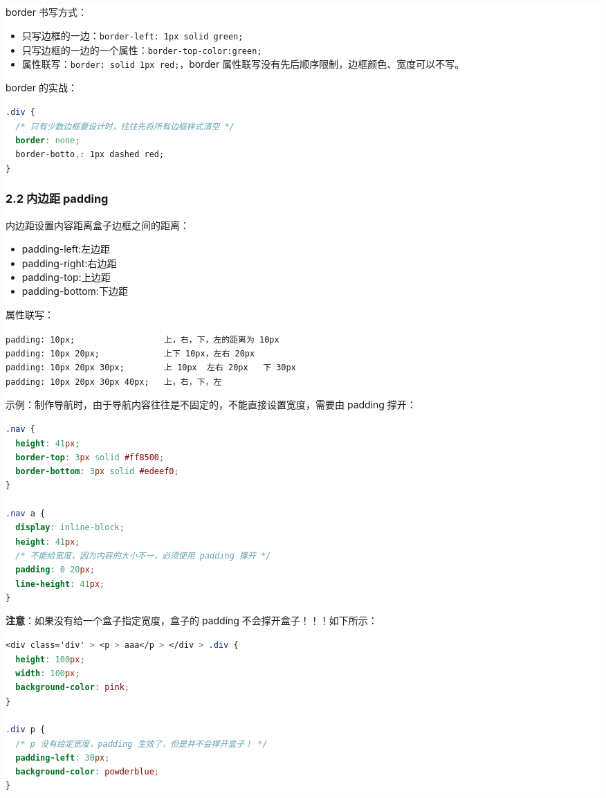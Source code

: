 border 书写方式：

- 只写边框的一边：`border-left: 1px solid green;`
- 只写边框的一边的一个属性：`border-top-color:green;`
- 属性联写：`border: solid 1px red;`，border 属性联写没有先后顺序限制，边框颜色、宽度可以不写。

border 的实战：

```css
.div {
  /* 只有少数边框要设计时，往往先将所有边框样式清空 */
  border: none;
  border-botto,: 1px dashed red;
}
```

### 2.2 内边距 padding

内边距设置内容距离盒子边框之间的距离：

- padding-left:左边距
- padding-right:右边距
- padding-top:上边距
- padding-bottom:下边距

属性联写：

```txt
padding: 10px;                  上，右，下，左的距离为 10px
padding: 10px 20px;             上下 10px，左右 20px
padding: 10px 20px 30px;        上 10px  左右 20px   下 30px
padding: 10px 20px 30px 40px;   上，右，下，左
```

示例：制作导航时，由于导航内容往往是不固定的，不能直接设置宽度，需要由 padding 撑开：

```css
.nav {
  height: 41px;
  border-top: 3px solid #ff8500;
  border-bottom: 3px solid #edeef0;
}

.nav a {
  display: inline-block;
  height: 41px;
  /* 不能给宽度，因为内容的大小不一，必须使用 padding 撑开 */
  padding: 0 20px;
  line-height: 41px;
}
```

**注意**：如果没有给一个盒子指定宽度，盒子的 padding 不会撑开盒子！！！如下所示：

```css
<div class='div' > <p > aaa</p > </div > .div {
  height: 100px;
  width: 100px;
  background-color: pink;
}

.div p {
  /* p 没有给定宽度，padding 生效了，但是并不会撑开盒子！ */
  padding-left: 30px;
  background-color: powderblue;
}
```
